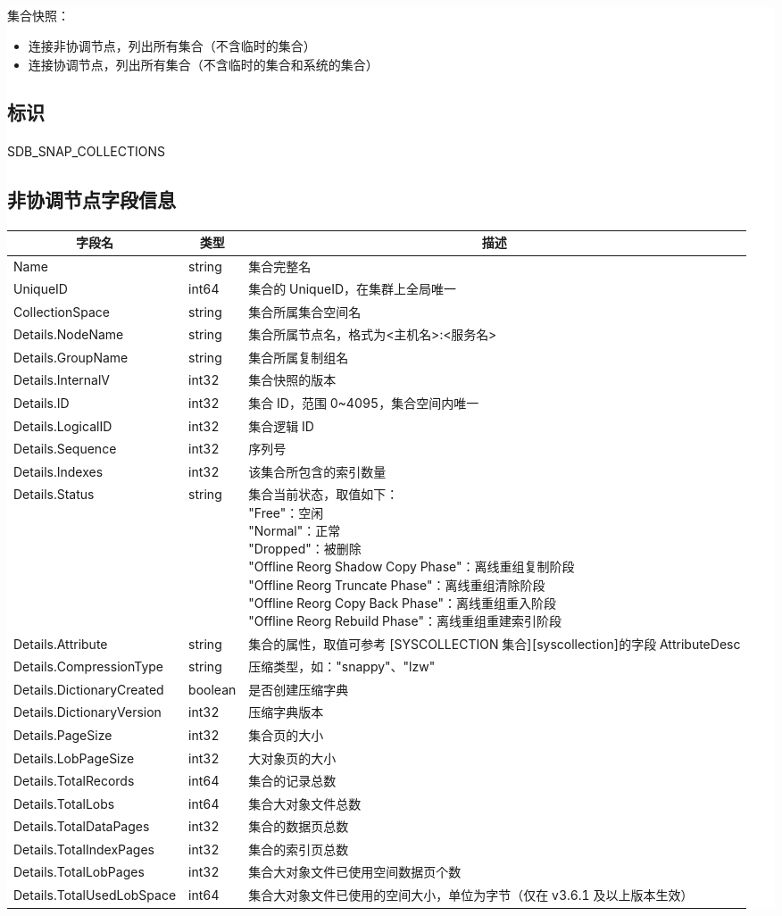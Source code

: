 [^_^]: 

    数据库快照
    作者：何嘉文
    时间：20190307
    评审意见
    
    王涛：
    许建辉：
    市场部：20190425


集合快照： 

- 连接非协调节点，列出所有集合（不含临时的集合）
- 连接协调节点，列出所有集合（不含临时的集合和系统的集合）

标识
----

SDB_SNAP_COLLECTIONS

非协调节点字段信息
----

| 字段名           | 类型      | 描述                              |
| ---------------- | --------- | --------------------------------- |
| Name             | string    | 集合完整名                        |
| UniqueID         | int64     | 集合的 UniqueID，在集群上全局唯一 |
| CollectionSpace  | string    | 集合所属集合空间名                |
| Details.NodeName         | string    | 集合所属节点名，格式为<主机名>:<服务名> |
| Details.GroupName        | string    | 集合所属复制组名                  |
| Details.InternalV        | int32     | 集合快照的版本                    |
| Details.ID                      | int32         | 集合 ID，范围 0~4095，集合空间内唯一                    |
| Details.LogicalID               | int32         | 集合逻辑 ID                                             |
| Details.Sequence                | int32         | 序列号                                                  |
| Details.Indexes                 | int32         | 该集合所包含的索引数量                                  |
| Details.Status                  | string        | 集合当前状态，取值如下：<br>"Free"：空闲<br>"Normal"：正常<br>"Dropped"：被删除<br>"Offline Reorg Shadow Copy Phase"：离线重组复制阶段<br>"Offline Reorg Truncate Phase"：离线重组清除阶段<br>"Offline Reorg Copy Back Phase"：离线重组重入阶段<br>"Offline Reorg Rebuild Phase"：离线重组重建索引阶段 |
| Details.Attribute               | string        | 集合的属性，取值可参考 [SYSCOLLECTION 集合][syscollection]的字段 AttributeDesc    |
| Details.CompressionType         | string        | 压缩类型，如："snappy"、"lzw"                           |
| Details.DictionaryCreated       | boolean       | 是否创建压缩字典                                        |
| Details.DictionaryVersion       | int32         | 压缩字典版本                                            |
| Details.PageSize                | int32         | 集合页的大小                                            |
| Details.LobPageSize             | int32         | 大对象页的大小                                          |
| Details.TotalRecords            | int64         | 集合的记录总数                                          |
| Details.TotalLobs               | int64         | 集合大对象文件总数 |
| Details.TotalDataPages          | int32         | 集合的数据页总数                                        |
| Details.TotalIndexPages         | int32         | 集合的索引页总数                                        |
| Details.TotalLobPages           | int32         | 集合大对象文件已使用空间数据页个数 |
| Details.TotalUsedLobSpace   | int64      | 集合大对象文件已使用的空间大小，单位为字节（仅在 v3.6.1 及以上版本生效） |